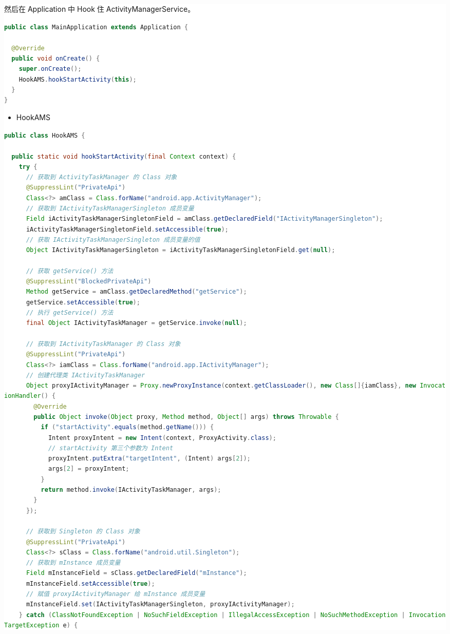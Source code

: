 然后在 Application 中 Hook 住 ActivityManagerService。

```java
public class MainApplication extends Application {

  @Override
  public void onCreate() {
    super.onCreate();
    HookAMS.hookStartActivity(this);
  }
}
```

- HookAMS

```java
public class HookAMS {

  public static void hookStartActivity(final Context context) {
    try {
      // 获取到 ActivityTaskManager 的 Class 对象
      @SuppressLint("PrivateApi")
      Class<?> amClass = Class.forName("android.app.ActivityManager");
      // 获取到 IActivityTaskManagerSingleton 成员变量
      Field iActivityTaskManagerSingletonField = amClass.getDeclaredField("IActivityManagerSingleton");
      iActivityTaskManagerSingletonField.setAccessible(true);
      // 获取 IActivityTaskManagerSingleton 成员变量的值
      Object IActivityTaskManagerSingleton = iActivityTaskManagerSingletonField.get(null);

      // 获取 getService() 方法
      @SuppressLint("BlockedPrivateApi")
      Method getService = amClass.getDeclaredMethod("getService");
      getService.setAccessible(true);
      // 执行 getService() 方法
      final Object IActivityTaskManager = getService.invoke(null);

      // 获取到 IActivityTaskManager 的 Class 对象
      @SuppressLint("PrivateApi")
      Class<?> iamClass = Class.forName("android.app.IActivityManager");
      // 创建代理类 IActivityTaskManager
      Object proxyIActivityManager = Proxy.newProxyInstance(context.getClassLoader(), new Class[]{iamClass}, new InvocationHandler() {
        @Override
        public Object invoke(Object proxy, Method method, Object[] args) throws Throwable {
          if ("startActivity".equals(method.getName())) {
            Intent proxyIntent = new Intent(context, ProxyActivity.class);
            // startActivity 第三个参数为 Intent
            proxyIntent.putExtra("targetIntent", (Intent) args[2]);
            args[2] = proxyIntent;
          }
          return method.invoke(IActivityTaskManager, args);
        }
      });

      // 获取到 Singleton 的 Class 对象
      @SuppressLint("PrivateApi")
      Class<?> sClass = Class.forName("android.util.Singleton");
      // 获取到 mInstance 成员变量
      Field mInstanceField = sClass.getDeclaredField("mInstance");
      mInstanceField.setAccessible(true);
      // 赋值 proxyIActivityManager 给 mInstance 成员变量
      mInstanceField.set(IActivityTaskManagerSingleton, proxyIActivityManager);
    } catch (ClassNotFoundException | NoSuchFieldException | IllegalAccessException | NoSuchMethodException | InvocationTargetException e) {
```